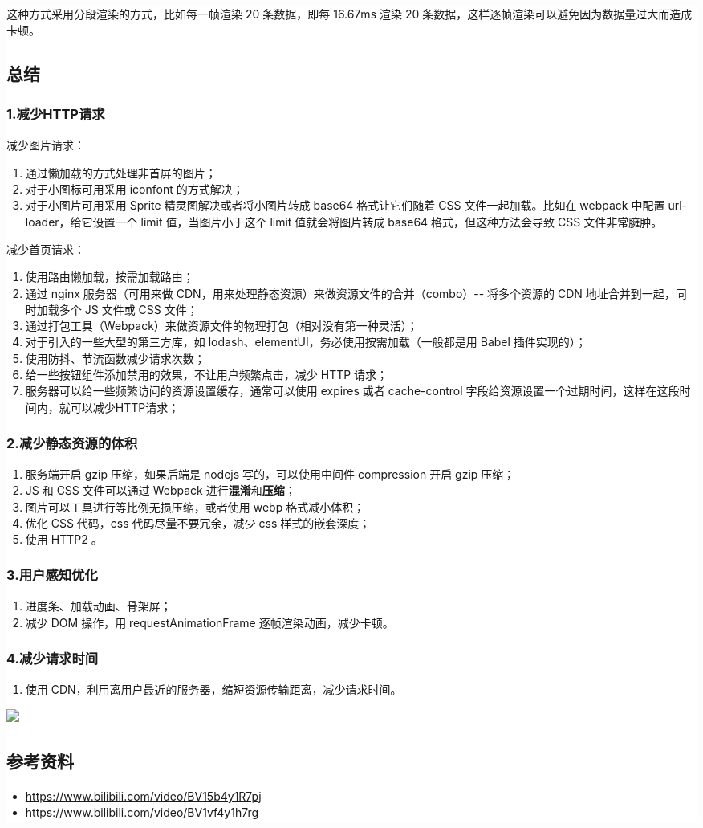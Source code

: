 这种方式采用分段渲染的方式，比如每一帧渲染 20 条数据，即每 16.67ms 渲染 20 条数据，这样逐帧渲染可以避免因为数据量过大而造成卡顿。



## 总结

### 1.减少HTTP请求

减少图片请求：

1. 通过懒加载的方式处理非首屏的图片；
2. 对于小图标可用采用 iconfont 的方式解决；
3. 对于小图片可用采用 Sprite 精灵图解决或者将小图片转成 base64 格式让它们随着 CSS 文件一起加载。比如在 webpack 中配置 url-loader，给它设置一个 limit 值，当图片小于这个 limit 值就会将图片转成 base64 格式，但这种方法会导致 CSS 文件非常臃肿。

减少首页请求：

1. 使用路由懒加载，按需加载路由；
2. 通过 nginx 服务器（可用来做 CDN，用来处理静态资源）来做资源文件的合并（combo）-- 将多个资源的 CDN 地址合并到一起，同时加载多个 JS 文件或 CSS 文件；
3. 通过打包工具（Webpack）来做资源文件的物理打包（相对没有第一种灵活）；
4. 对于引入的一些大型的第三方库，如 lodash、elementUI，务必使用按需加载（一般都是用 Babel 插件实现的）；
5. 使用防抖、节流函数减少请求次数；
6. 给一些按钮组件添加禁用的效果，不让用户频繁点击，减少 HTTP 请求；
7. 服务器可以给一些频繁访问的资源设置缓存，通常可以使用 expires 或者 cache-control 字段给资源设置一个过期时间，这样在这段时间内，就可以减少HTTP请求；

### 2.减少静态资源的体积

1. 服务端开启 gzip 压缩，如果后端是 nodejs 写的，可以使用中间件 compression 开启 gzip 压缩；
2. JS 和 CSS 文件可以通过 Webpack 进行**混淆**和**压缩**；
3. 图片可以工具进行等比例无损压缩，或者使用 webp 格式减小体积；
4. 优化 CSS 代码，css 代码尽量不要冗余，减少 css 样式的嵌套深度；
5. 使用 HTTP2 。

### 3.用户感知优化

1. 进度条、加载动画、骨架屏；
2. 减少 DOM 操作，用 requestAnimationFrame 逐帧渲染动画，减少卡顿。

### 4.减少请求时间

1. 使用 CDN，利用离用户最近的服务器，缩短资源传输距离，减少请求时间。

![](https://gitee.com/gainmore/imglib/raw/master/img/20210901201639.png)



## 参考资料

- https://www.bilibili.com/video/BV15b4y1R7pj
- https://www.bilibili.com/video/BV1vf4y1h7rg

